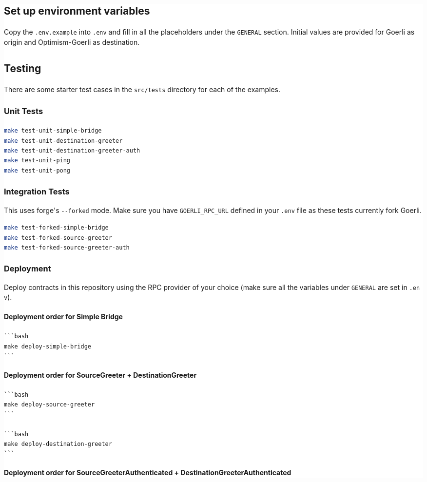 ## Set up environment variables
Copy the `.env.example` into `.env` and fill in all the placeholders under the `GENERAL` section. Initial values are provided for Goerli as origin and Optimism-Goerli as destination.

## Testing

There are some starter test cases in the `src/tests` directory for each of the examples.

### Unit Tests

```bash
make test-unit-simple-bridge
make test-unit-destination-greeter
make test-unit-destination-greeter-auth
make test-unit-ping
make test-unit-pong
```

### Integration Tests

This uses forge's `--forked` mode. Make sure you have `GOERLI_RPC_URL` defined in your `.env` file as these tests currently fork Goerli.
```bash
make test-forked-simple-bridge
make test-forked-source-greeter
make test-forked-source-greeter-auth
```

### Deployment

Deploy contracts in this repository using the RPC provider of your choice (make sure all the variables under `GENERAL` are set in `.env`).

#### Deployment order for Simple Bridge

    ```bash
    make deploy-simple-bridge
    ```

#### Deployment order for SourceGreeter + DestinationGreeter

    ```bash
    make deploy-source-greeter
    ```
    
    ```bash
    make deploy-destination-greeter
    ```

#### Deployment order for SourceGreeterAuthenticated + DestinationGreeterAuthenticated
